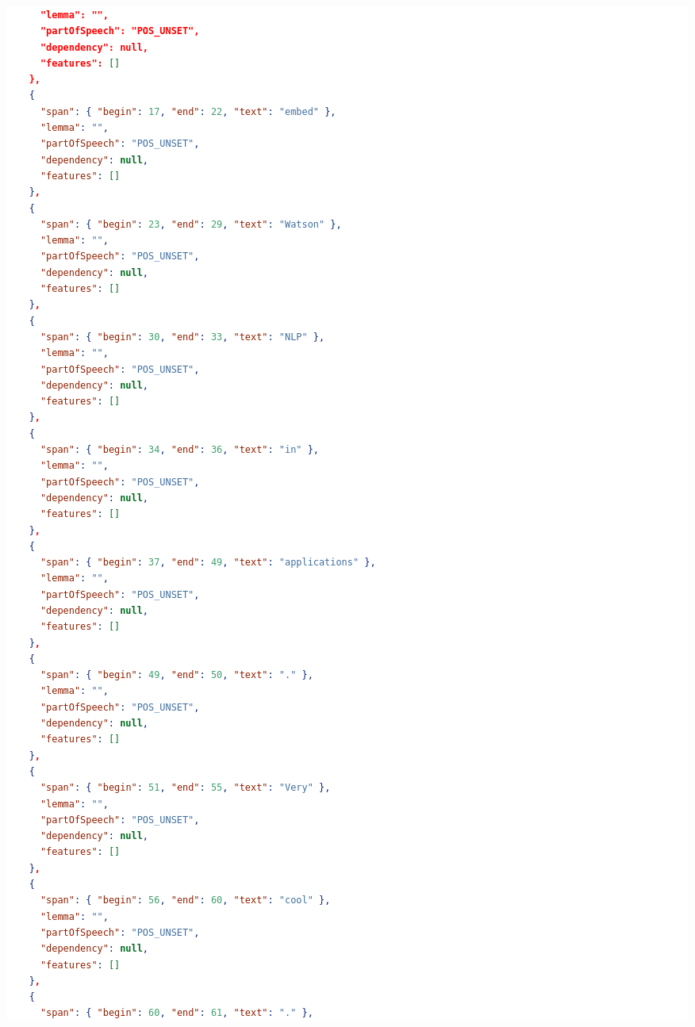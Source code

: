 ```json
      "lemma": "",
      "partOfSpeech": "POS_UNSET",
      "dependency": null,
      "features": []
    },
    {
      "span": { "begin": 17, "end": 22, "text": "embed" },
      "lemma": "",
      "partOfSpeech": "POS_UNSET",
      "dependency": null,
      "features": []
    },
    {
      "span": { "begin": 23, "end": 29, "text": "Watson" },
      "lemma": "",
      "partOfSpeech": "POS_UNSET",
      "dependency": null,
      "features": []
    },
    {
      "span": { "begin": 30, "end": 33, "text": "NLP" },
      "lemma": "",
      "partOfSpeech": "POS_UNSET",
      "dependency": null,
      "features": []
    },
    {
      "span": { "begin": 34, "end": 36, "text": "in" },
      "lemma": "",
      "partOfSpeech": "POS_UNSET",
      "dependency": null,
      "features": []
    },
    {
      "span": { "begin": 37, "end": 49, "text": "applications" },
      "lemma": "",
      "partOfSpeech": "POS_UNSET",
      "dependency": null,
      "features": []
    },
    {
      "span": { "begin": 49, "end": 50, "text": "." },
      "lemma": "",
      "partOfSpeech": "POS_UNSET",
      "dependency": null,
      "features": []
    },
    {
      "span": { "begin": 51, "end": 55, "text": "Very" },
      "lemma": "",
      "partOfSpeech": "POS_UNSET",
      "dependency": null,
      "features": []
    },
    {
      "span": { "begin": 56, "end": 60, "text": "cool" },
      "lemma": "",
      "partOfSpeech": "POS_UNSET",
      "dependency": null,
      "features": []
    },
    {
      "span": { "begin": 60, "end": 61, "text": "." },
```